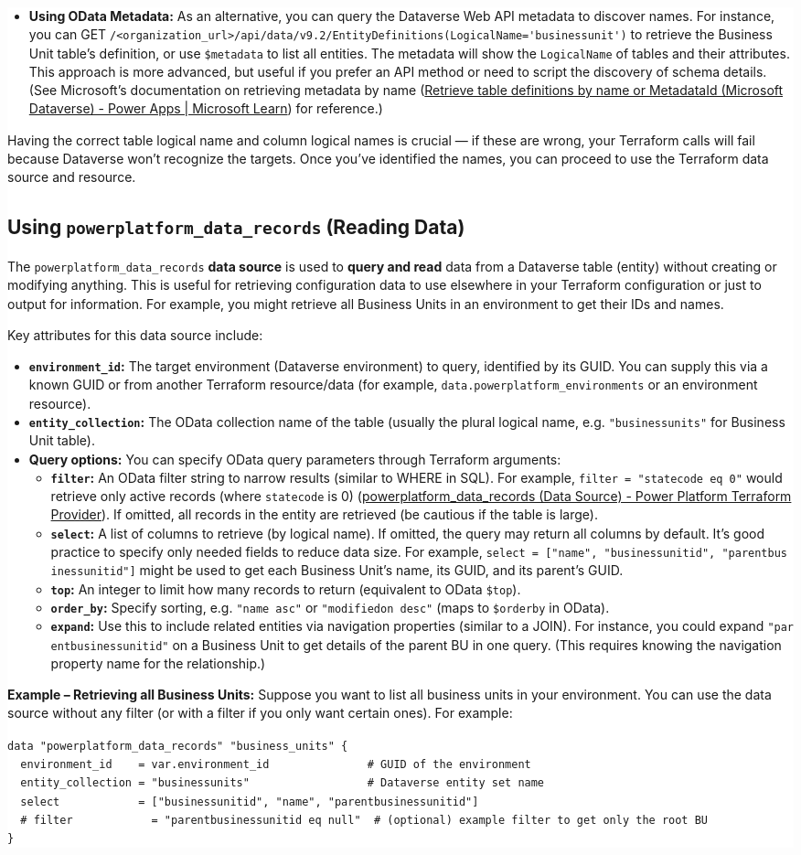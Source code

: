 - **Using OData Metadata:** As an alternative, you can query the Dataverse Web API metadata to discover names. For instance, you can GET `/<organization_url>/api/data/v9.2/EntityDefinitions(LogicalName='businessunit')` to retrieve the Business Unit table’s definition, or use `$metadata` to list all entities. The metadata will show the `LogicalName` of tables and their attributes. This approach is more advanced, but useful if you prefer an API method or need to script the discovery of schema details. (See Microsoft’s documentation on retrieving metadata by name ([Retrieve table definitions by name or MetadataId (Microsoft Dataverse) - Power Apps | Microsoft Learn](https://learn.microsoft.com/en-us/power-apps/developer/data-platform/webapi/retrieve-metadata-name-metadataid)) for reference.)

Having the correct table logical name and column logical names is crucial — if these are wrong, your Terraform calls will fail because Dataverse won’t recognize the targets. Once you’ve identified the names, you can proceed to use the Terraform data source and resource.

## Using `powerplatform_data_records` (Reading Data)

The `powerplatform_data_records` **data source** is used to **query and read** data from a Dataverse table (entity) without creating or modifying anything. This is useful for retrieving configuration data to use elsewhere in your Terraform configuration or just to output for information. For example, you might retrieve all Business Units in an environment to get their IDs and names.

Key attributes for this data source include:

- **`environment_id`:** The target environment (Dataverse environment) to query, identified by its GUID. You can supply this via a known GUID or from another Terraform resource/data (for example, `data.powerplatform_environments` or an environment resource).
- **`entity_collection`:** The OData collection name of the table (usually the plural logical name, e.g. `"businessunits"` for Business Unit table).
- **Query options:** You can specify OData query parameters through Terraform arguments:
  - **`filter`:** An OData filter string to narrow results (similar to WHERE in SQL). For example, `filter = "statecode eq 0"` would retrieve only active records (where `statecode` is 0) ([powerplatform_data_records (Data Source) - Power Platform Terraform Provider](https://microsoft.github.io/terraform-provider-power-platform/data-sources/data_records/#:~:text=More%20information%20on%20%28OData%20Filter%29%5Bhttps%3A%2F%2Flearn.microsoft.com%2Fen,Order%20the%20data%20records)). If omitted, all records in the entity are retrieved (be cautious if the table is large).
  - **`select`:** A list of columns to retrieve (by logical name). If omitted, the query may return all columns by default. It’s good practice to specify only needed fields to reduce data size. For example, `select = ["name", "businessunitid", "parentbusinessunitid"]` might be used to get each Business Unit’s name, its GUID, and its parent’s GUID.
  - **`top`:** An integer to limit how many records to return (equivalent to OData `$top`).
  - **`order_by`:** Specify sorting, e.g. `"name asc"` or `"modifiedon desc"` (maps to `$orderby` in OData).
  - **`expand`:** Use this to include related entities via navigation properties (similar to a JOIN). For instance, you could expand `"parentbusinessunitid"` on a Business Unit to get details of the parent BU in one query. (This requires knowing the navigation property name for the relationship.)

**Example – Retrieving all Business Units:** Suppose you want to list all business units in your environment. You can use the data source without any filter (or with a filter if you only want certain ones). For example:

```hcl
data "powerplatform_data_records" "business_units" {
  environment_id    = var.environment_id               # GUID of the environment
  entity_collection = "businessunits"                  # Dataverse entity set name
  select            = ["businessunitid", "name", "parentbusinessunitid"]
  # filter            = "parentbusinessunitid eq null"  # (optional) example filter to get only the root BU
}
```

